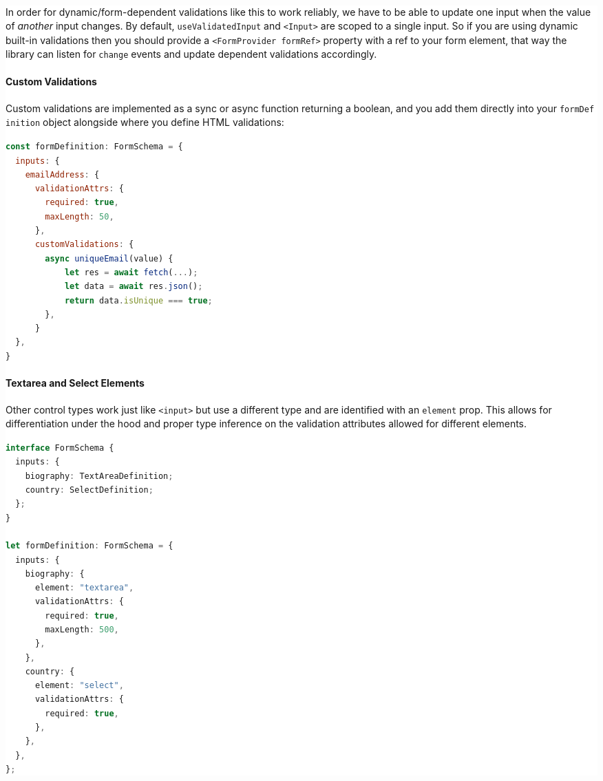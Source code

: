 In order for dynamic/form-dependent validations like this to work reliably, we have to be able to update one input when the value of _another_ input changes. By default, `useValidatedInput` and `<Input>` are scoped to a single input. So if you are using dynamic built-in validations then you should provide a `<FormProvider formRef>` property with a ref to your form element, that way the library can listen for `change` events and update dependent validations accordingly.

#### Custom Validations

Custom validations are implemented as a sync or async function returning a boolean, and you add them directly into your `formDefinition` object alongside where you define HTML validations:

```js
const formDefinition: FormSchema = {
  inputs: {
    emailAddress: {
      validationAttrs: {
        required: true,
        maxLength: 50,
      },
      customValidations: {
        async uniqueEmail(value) {
            let res = await fetch(...);
            let data = await res.json();
            return data.isUnique === true;
        },
      }
  },
}
```

#### Textarea and Select Elements

Other control types work just like `<input>` but use a different type and are identified with an `element` prop. This allows for differentiation under the hood and proper type inference on the validation attributes allowed for different elements.

```ts
interface FormSchema {
  inputs: {
    biography: TextAreaDefinition;
    country: SelectDefinition;
  };
}

let formDefinition: FormSchema = {
  inputs: {
    biography: {
      element: "textarea",
      validationAttrs: {
        required: true,
        maxLength: 500,
      },
    },
    country: {
      element: "select",
      validationAttrs: {
        required: true,
      },
    },
  },
};
```
